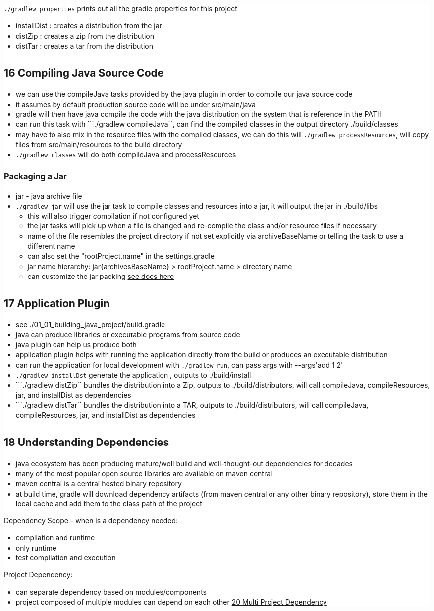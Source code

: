 ```./gradlew properties``` prints out all the gradle properties for this project
  - installDist : creates a distribution from the jar
  - distZip : creates a zip from the distribution
  - distTar : creates a tar from the distribution


## 16 Compiling Java Source Code ##
- we can use the compileJava tasks provided by the java plugin in order to compile our java source code
- it assumes by default production source code will be under src/main/java
- gradle will then have java compile the code with the java distribution on the system that is reference in the PATH
- can run this task with ```./gradlew compileJava``, can find the compiled classes in the output directory ./build/classes
- may have to also mix in the resource files with the compiled classes, we can do this will ```./gradlew processResources```, will copy files from src/main/resources to the build directory
- ```./gradlew classes``` will do both compileJava and processResources

### Packaging a Jar ###
- jar - java archive file 
- ```./gradlew jar``` will use the jar task to compile classes and resources into a jar, it will output the jar in ./build/libs
   - this will also trigger compilation if not configured yet
   - the jar tasks will pick up when a file is changed and re-compile the class and/or resource files if necessary
   - name of the file resembles the project directory if not set explicitly via archiveBaseName or telling the task to use a different name
   - can also set the "rootProject.name" in the settings.gradle
   - jar name hierarchy: jar{archivesBaseName} > rootProject.name > directory name
   - can customize the jar packing [see docs here](https://docs.gradle.org/current/dsl/org.gradle.jvm.tasks.Jar.html#org.gradle.jvm.tasks.Jar)

## 17 Application Plugin ##
- see ./01_01_building_java_project/build.gradle
- java can produce libraries or executable programs from source code
- java plugin can help us produce both
- application plugin helps with running the application directly from the build or produces an executable distribution
- can run the application for local development with ```./gradlew run```, can pass args with --args'add 1 2'
- ```./gradlew installDst```  generate the application , outputs to ./build/install
- ```./gradlew distZip`` bundles the distribution into a Zip, outputs to ./build/distributors, will call compileJava, compileResources, jar, and installDist as dependencies
- ```./gradlew distTar`` bundles the distribution into a TAR,  outputs to ./build/distributors, will call compileJava, compileResources, jar, and installDist as dependencies

## 18 Understanding Dependencies ##
- java ecosystem has been producing mature/well build and well-thought-out dependencies for decades 
- many of the most popular open source libraries are available on maven central
- maven central is a central hosted binary repository 
- at build time, gradle will download dependency artifacts (from maven central or any other binary repository), store them in the local cache and add them to the class path of the project

Dependency Scope - when is a dependency needed:
   - compilation and runtime
   - only runtime
   - test compilation and execution

Project Dependency:
   - can separate dependency based on modules/components
   - project composed of multiple modules can depend on each other [20 Multi Project Dependency](#20-multi-project-dependency)

```
